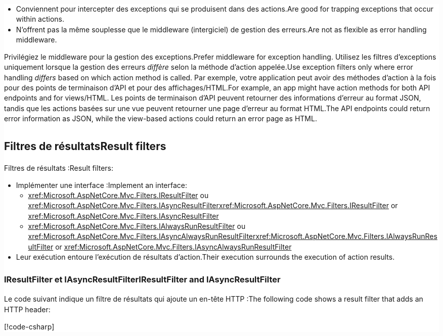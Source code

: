 * <span data-ttu-id="b84a6-394">Conviennent pour intercepter des exceptions qui se produisent dans des actions.</span><span class="sxs-lookup"><span data-stu-id="b84a6-394">Are good for trapping exceptions that occur within actions.</span></span>
* <span data-ttu-id="b84a6-395">N’offrent pas la même souplesse que le middleware (intergiciel) de gestion des erreurs.</span><span class="sxs-lookup"><span data-stu-id="b84a6-395">Are not as flexible as error handling middleware.</span></span>

<span data-ttu-id="b84a6-396">Privilégiez le middleware pour la gestion des exceptions.</span><span class="sxs-lookup"><span data-stu-id="b84a6-396">Prefer middleware for exception handling.</span></span> <span data-ttu-id="b84a6-397">Utilisez les filtres d’exceptions uniquement lorsque la gestion des erreurs *diffère* selon la méthode d’action appelée.</span><span class="sxs-lookup"><span data-stu-id="b84a6-397">Use exception filters only where error handling *differs* based on which action method is called.</span></span> <span data-ttu-id="b84a6-398">Par exemple, votre application peut avoir des méthodes d’action à la fois pour des points de terminaison d’API et pour des affichages/HTML.</span><span class="sxs-lookup"><span data-stu-id="b84a6-398">For example, an app might have action methods for both API endpoints and for views/HTML.</span></span> <span data-ttu-id="b84a6-399">Les points de terminaison d’API peuvent retourner des informations d’erreur au format JSON, tandis que les actions basées sur une vue peuvent retourner une page d’erreur au format HTML.</span><span class="sxs-lookup"><span data-stu-id="b84a6-399">The API endpoints could return error information as JSON, while the view-based actions could return an error page as HTML.</span></span>

## <a name="result-filters"></a><span data-ttu-id="b84a6-400">Filtres de résultats</span><span class="sxs-lookup"><span data-stu-id="b84a6-400">Result filters</span></span>

<span data-ttu-id="b84a6-401">Filtres de résultats :</span><span class="sxs-lookup"><span data-stu-id="b84a6-401">Result filters:</span></span>

* <span data-ttu-id="b84a6-402">Implémenter une interface :</span><span class="sxs-lookup"><span data-stu-id="b84a6-402">Implement an interface:</span></span>
  * <span data-ttu-id="b84a6-403"><xref:Microsoft.AspNetCore.Mvc.Filters.IResultFilter> ou <xref:Microsoft.AspNetCore.Mvc.Filters.IAsyncResultFilter></span><span class="sxs-lookup"><span data-stu-id="b84a6-403"><xref:Microsoft.AspNetCore.Mvc.Filters.IResultFilter> or <xref:Microsoft.AspNetCore.Mvc.Filters.IAsyncResultFilter></span></span>
  * <span data-ttu-id="b84a6-404"><xref:Microsoft.AspNetCore.Mvc.Filters.IAlwaysRunResultFilter> ou <xref:Microsoft.AspNetCore.Mvc.Filters.IAsyncAlwaysRunResultFilter></span><span class="sxs-lookup"><span data-stu-id="b84a6-404"><xref:Microsoft.AspNetCore.Mvc.Filters.IAlwaysRunResultFilter> or <xref:Microsoft.AspNetCore.Mvc.Filters.IAsyncAlwaysRunResultFilter></span></span>
* <span data-ttu-id="b84a6-405">Leur exécution entoure l’exécution de résultats d’action.</span><span class="sxs-lookup"><span data-stu-id="b84a6-405">Their execution surrounds the execution of action results.</span></span>

### <a name="iresultfilter-and-iasyncresultfilter"></a><span data-ttu-id="b84a6-406">IResultFilter et IAsyncResultFilter</span><span class="sxs-lookup"><span data-stu-id="b84a6-406">IResultFilter and IAsyncResultFilter</span></span>

<span data-ttu-id="b84a6-407">Le code suivant indique un filtre de résultats qui ajoute un en-tête HTTP :</span><span class="sxs-lookup"><span data-stu-id="b84a6-407">The following code shows a result filter that adds an HTTP header:</span></span>

[!code-csharp[](./filters/3.1sample/FiltersSample/Filters/LoggingAddHeaderFilter.cs?name=snippet_ResultFilter)]
